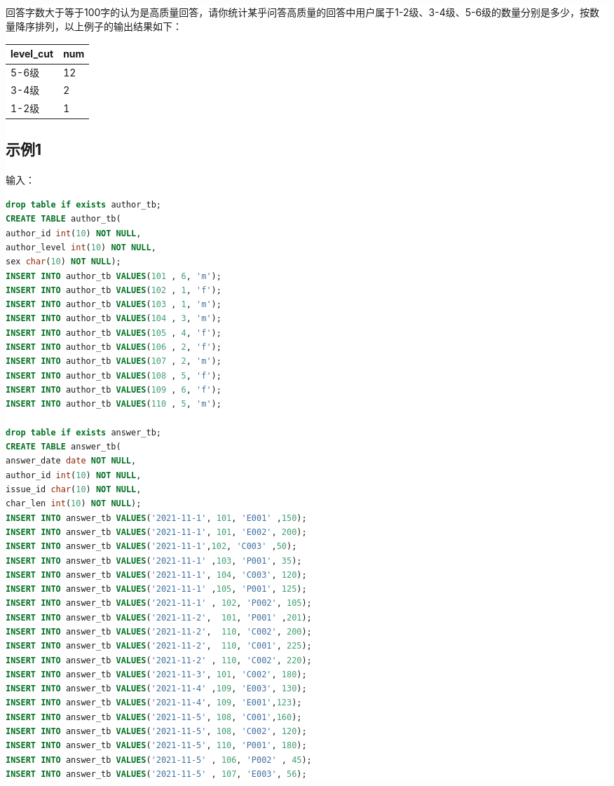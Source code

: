 回答字数大于等于100字的认为是高质量回答，请你统计某乎问答高质量的回答中用户属于1-2级、3-4级、5-6级的数量分别是多少，按数量降序排列，以上例子的输出结果如下：

| level_cut | num  |
| --------- | ---- |
| 5-6级     | 12   |
| 3-4级     | 2    |
| 1-2级     | 1    |

## 示例1

输入：

```sql
drop table if exists author_tb;
CREATE TABLE author_tb(
author_id int(10) NOT NULL, 
author_level int(10) NOT NULL,
sex char(10) NOT NULL);
INSERT INTO author_tb VALUES(101 , 6, 'm');
INSERT INTO author_tb VALUES(102 , 1, 'f');
INSERT INTO author_tb VALUES(103 , 1, 'm');
INSERT INTO author_tb VALUES(104 , 3, 'm');
INSERT INTO author_tb VALUES(105 , 4, 'f');
INSERT INTO author_tb VALUES(106 , 2, 'f');
INSERT INTO author_tb VALUES(107 , 2, 'm');
INSERT INTO author_tb VALUES(108 , 5, 'f');
INSERT INTO author_tb VALUES(109 , 6, 'f');
INSERT INTO author_tb VALUES(110 , 5, 'm');

drop table if exists answer_tb;
CREATE TABLE answer_tb(
answer_date date NOT NULL, 
author_id int(10) NOT NULL,
issue_id char(10) NOT NULL,
char_len int(10) NOT NULL);
INSERT INTO answer_tb VALUES('2021-11-1', 101, 'E001' ,150);
INSERT INTO answer_tb VALUES('2021-11-1', 101, 'E002', 200);
INSERT INTO answer_tb VALUES('2021-11-1',102, 'C003' ,50);
INSERT INTO answer_tb VALUES('2021-11-1' ,103, 'P001', 35);
INSERT INTO answer_tb VALUES('2021-11-1', 104, 'C003', 120);
INSERT INTO answer_tb VALUES('2021-11-1' ,105, 'P001', 125);
INSERT INTO answer_tb VALUES('2021-11-1' , 102, 'P002', 105);
INSERT INTO answer_tb VALUES('2021-11-2',  101, 'P001' ,201);
INSERT INTO answer_tb VALUES('2021-11-2',  110, 'C002', 200);
INSERT INTO answer_tb VALUES('2021-11-2',  110, 'C001', 225);
INSERT INTO answer_tb VALUES('2021-11-2' , 110, 'C002', 220);
INSERT INTO answer_tb VALUES('2021-11-3', 101, 'C002', 180);
INSERT INTO answer_tb VALUES('2021-11-4' ,109, 'E003', 130);
INSERT INTO answer_tb VALUES('2021-11-4', 109, 'E001',123);
INSERT INTO answer_tb VALUES('2021-11-5', 108, 'C001',160);
INSERT INTO answer_tb VALUES('2021-11-5', 108, 'C002', 120);
INSERT INTO answer_tb VALUES('2021-11-5', 110, 'P001', 180);
INSERT INTO answer_tb VALUES('2021-11-5' , 106, 'P002' , 45);
INSERT INTO answer_tb VALUES('2021-11-5' , 107, 'E003', 56);
```
